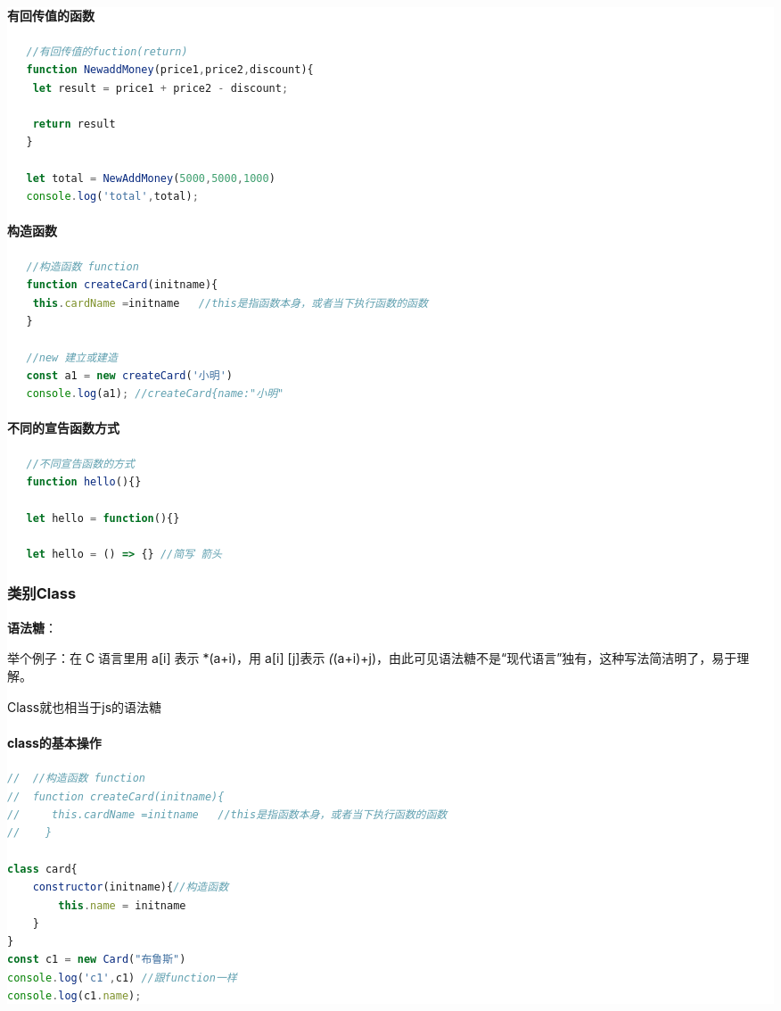 #### **有回传值的函数**

```js
   //有回传值的fuction(return)
   function NewaddMoney(price1,price2,discount){
    let result = price1 + price2 - discount;
   
    return result
   }
   
   let total = NewAddMoney(5000,5000,1000)
   console.log('total',total);
```

#### **构造函数**

```js
   //构造函数 function
   function createCard(initname){
    this.cardName =initname   //this是指函数本身，或者当下执行函数的函数
   }

   //new 建立或建造
   const a1 = new createCard('小明')
   console.log(a1); //createCard{name:"小明"
```

#### **不同的宣告函数方式**

```js
   //不同宣告函数的方式
   function hello(){} 

   let hello = function(){}
   
   let hello = () => {} //简写 箭头
```

### 类别Class

**语法糖**：

举个例子：在 C 语言里用 a[i] 表示 *(a+i)，用 a[i] [j]表示 *(*(a+i)+j)，由此可见语法糖不是“现代语言”独有，这种写法简洁明了，易于理解。

Class就也相当于js的语法糖

#### class的基本操作

```js
//  //构造函数 function
//  function createCard(initname){
//     this.cardName =initname   //this是指函数本身，或者当下执行函数的函数
//    }

class card{
    constructor(initname){//构造函数
        this.name = initname
    }
}
const c1 = new Card("布鲁斯")
console.log('c1',c1) //跟function一样
console.log(c1.name);
```
